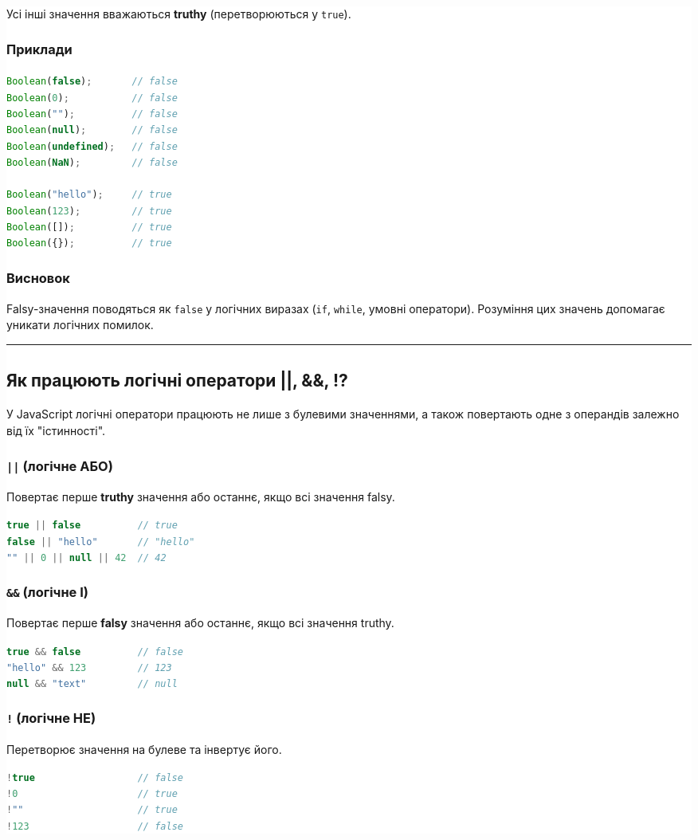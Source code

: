 Усі інші значення вважаються **truthy** (перетворюються у `true`).

### Приклади

```javascript
Boolean(false);       // false
Boolean(0);           // false
Boolean("");          // false
Boolean(null);        // false
Boolean(undefined);   // false
Boolean(NaN);         // false

Boolean("hello");     // true
Boolean(123);         // true
Boolean([]);          // true
Boolean({});          // true
```

### Висновок

Falsy-значення поводяться як `false` у логічних виразах (`if`, `while`, умовні оператори). Розуміння цих значень допомагає уникати логічних помилок.

---

## Як працюють логічні оператори ||, &&, !?

У JavaScript логічні оператори працюють не лише з булевими значеннями, а також повертають одне з операндів залежно від їх "істинності".

### `||` (логічне АБО)

Повертає перше **truthy** значення або останнє, якщо всі значення falsy.

```javascript
true || false          // true
false || "hello"       // "hello"
"" || 0 || null || 42  // 42
```

### `&&` (логічне І)

Повертає перше **falsy** значення або останнє, якщо всі значення truthy.

```javascript
true && false          // false
"hello" && 123         // 123
null && "text"         // null
```

### `!` (логічне НЕ)

Перетворює значення на булеве та інвертує його.

```javascript
!true                  // false
!0                     // true
!""                    // true
!123                   // false
```

